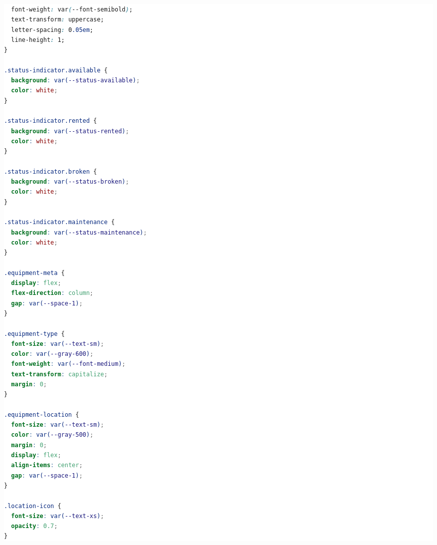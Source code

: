 ```css
  font-weight: var(--font-semibold);
  text-transform: uppercase;
  letter-spacing: 0.05em;
  line-height: 1;
}

.status-indicator.available {
  background: var(--status-available);
  color: white;
}

.status-indicator.rented {
  background: var(--status-rented);
  color: white;
}

.status-indicator.broken {
  background: var(--status-broken);
  color: white;
}

.status-indicator.maintenance {
  background: var(--status-maintenance);
  color: white;
}

.equipment-meta {
  display: flex;
  flex-direction: column;
  gap: var(--space-1);
}

.equipment-type {
  font-size: var(--text-sm);
  color: var(--gray-600);
  font-weight: var(--font-medium);
  text-transform: capitalize;
  margin: 0;
}

.equipment-location {
  font-size: var(--text-sm);
  color: var(--gray-500);
  margin: 0;
  display: flex;
  align-items: center;
  gap: var(--space-1);
}

.location-icon {
  font-size: var(--text-xs);
  opacity: 0.7;
}
```
